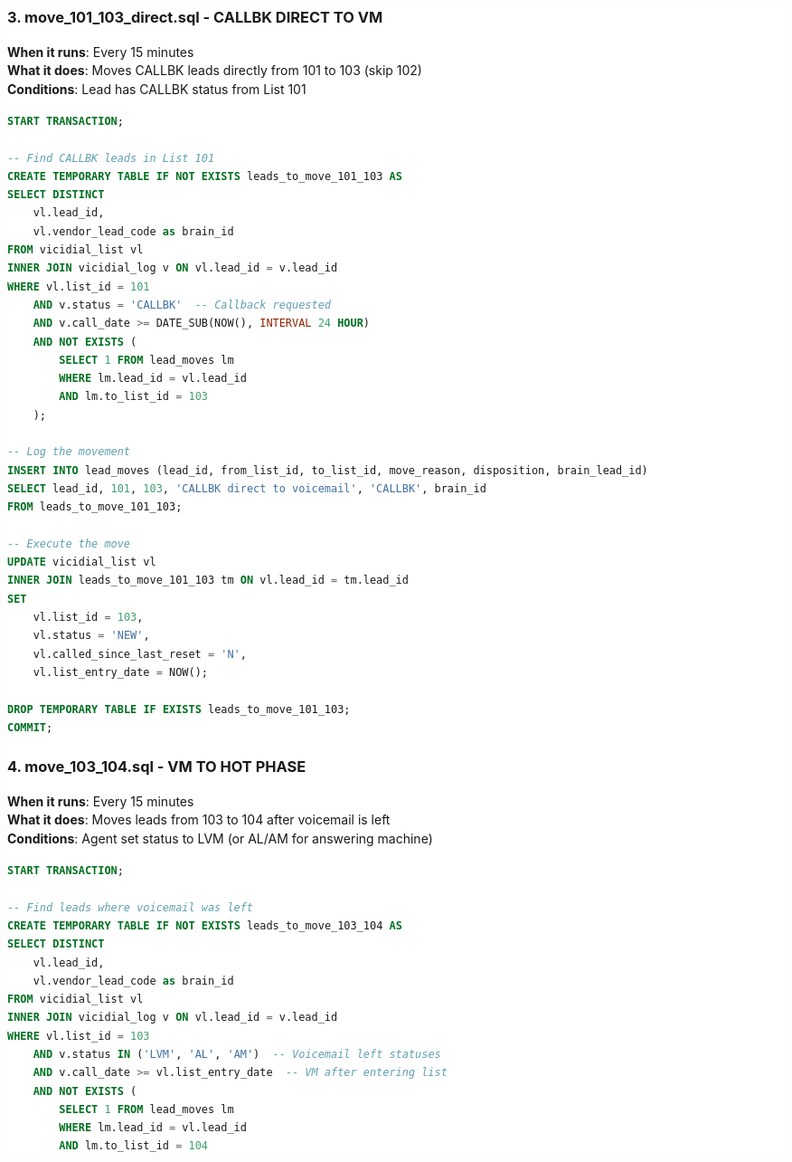 ### 3. move_101_103_direct.sql - CALLBK DIRECT TO VM
**When it runs**: Every 15 minutes  
**What it does**: Moves CALLBK leads directly from 101 to 103 (skip 102)  
**Conditions**: Lead has CALLBK status from List 101

```sql
START TRANSACTION;

-- Find CALLBK leads in List 101
CREATE TEMPORARY TABLE IF NOT EXISTS leads_to_move_101_103 AS
SELECT DISTINCT 
    vl.lead_id,
    vl.vendor_lead_code as brain_id
FROM vicidial_list vl
INNER JOIN vicidial_log v ON vl.lead_id = v.lead_id
WHERE vl.list_id = 101
    AND v.status = 'CALLBK'  -- Callback requested
    AND v.call_date >= DATE_SUB(NOW(), INTERVAL 24 HOUR)
    AND NOT EXISTS (
        SELECT 1 FROM lead_moves lm 
        WHERE lm.lead_id = vl.lead_id 
        AND lm.to_list_id = 103
    );

-- Log the movement
INSERT INTO lead_moves (lead_id, from_list_id, to_list_id, move_reason, disposition, brain_lead_id)
SELECT lead_id, 101, 103, 'CALLBK direct to voicemail', 'CALLBK', brain_id
FROM leads_to_move_101_103;

-- Execute the move
UPDATE vicidial_list vl
INNER JOIN leads_to_move_101_103 tm ON vl.lead_id = tm.lead_id
SET 
    vl.list_id = 103,
    vl.status = 'NEW',
    vl.called_since_last_reset = 'N',
    vl.list_entry_date = NOW();

DROP TEMPORARY TABLE IF EXISTS leads_to_move_101_103;
COMMIT;
```

### 4. move_103_104.sql - VM TO HOT PHASE
**When it runs**: Every 15 minutes  
**What it does**: Moves leads from 103 to 104 after voicemail is left  
**Conditions**: Agent set status to LVM (or AL/AM for answering machine)

```sql
START TRANSACTION;

-- Find leads where voicemail was left
CREATE TEMPORARY TABLE IF NOT EXISTS leads_to_move_103_104 AS
SELECT DISTINCT 
    vl.lead_id,
    vl.vendor_lead_code as brain_id
FROM vicidial_list vl
INNER JOIN vicidial_log v ON vl.lead_id = v.lead_id
WHERE vl.list_id = 103
    AND v.status IN ('LVM', 'AL', 'AM')  -- Voicemail left statuses
    AND v.call_date >= vl.list_entry_date  -- VM after entering list
    AND NOT EXISTS (
        SELECT 1 FROM lead_moves lm 
        WHERE lm.lead_id = vl.lead_id 
        AND lm.to_list_id = 104
```